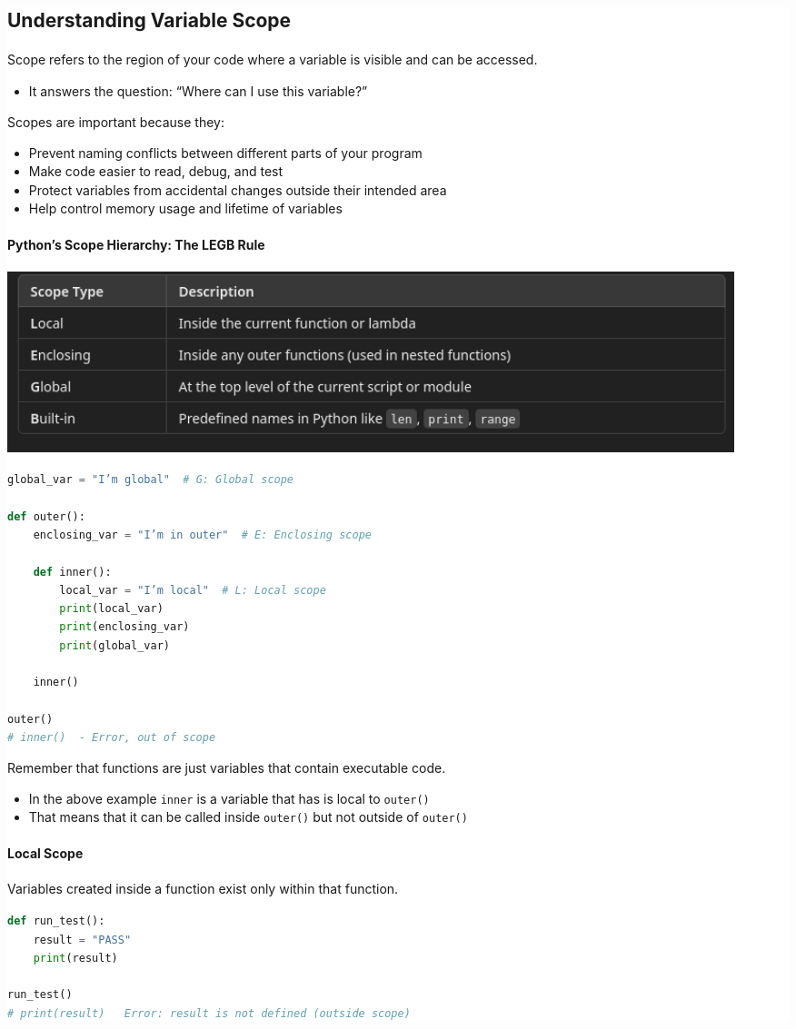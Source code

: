
## Understanding Variable Scope

Scope refers to the region of your code where a variable is visible and can be accessed.
- It answers the question: “Where can I use this variable?”

Scopes are important because they:
- Prevent naming conflicts between different parts of your program
- Make code easier to read, debug, and test
- Protect variables from accidental changes outside their intended area
- Help control memory usage and lifetime of variables

#### Python’s Scope Hierarchy: The LEGB Rule

<img src="images/scope.png" width="800" alt="">

```python
global_var = "I’m global"  # G: Global scope

def outer():
    enclosing_var = "I’m in outer"  # E: Enclosing scope

    def inner():
        local_var = "I’m local"  # L: Local scope
        print(local_var)
        print(enclosing_var)
        print(global_var)

    inner()

outer()
# inner()  - Error, out of scope

```

Remember that functions are just variables that contain executable code.
- In the above example `inner` is a variable that has is local to `outer()`
- That means that it can be called inside `outer()` but not outside of `outer()`

#### Local Scope

Variables created inside a function exist only within that function.

```python
def run_test():
    result = "PASS"
    print(result)

run_test()
# print(result)   Error: result is not defined (outside scope)
```
